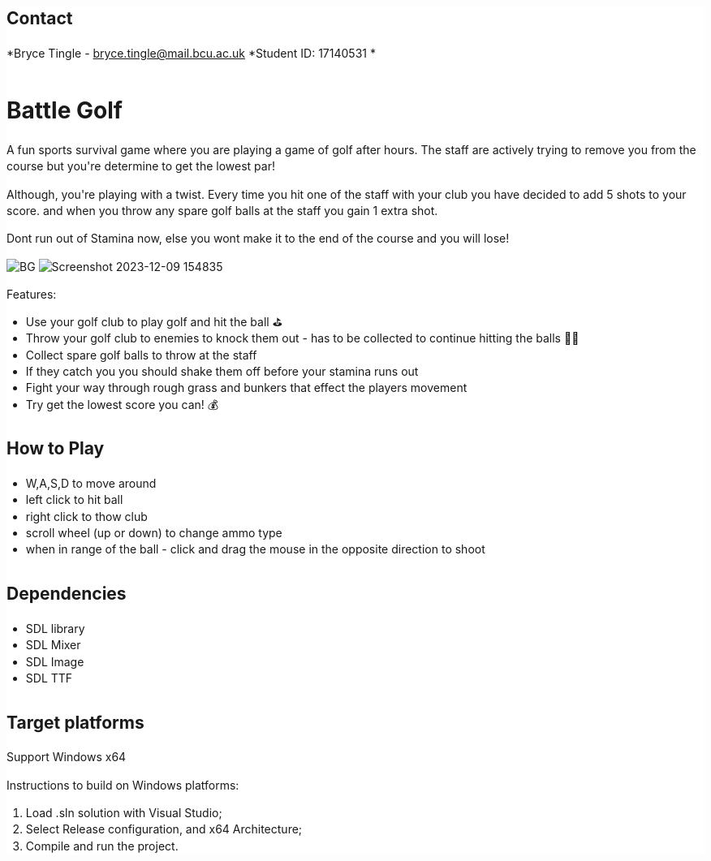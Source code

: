 ## Contact

*Bryce Tingle - bryce.tingle@mail.bcu.ac.uk
*Student ID: 17140531
*

#  Battle Golf

A fun sports survival game where you are playing a game of golf after hours. The staff are actively trying to remove you from the course but you're determine
to get the lowest par!

Although, you're playing with a twist. Every time you hit one of the staff with your club you have decided to add 5 shots to your score.
and when you throw any spare golf balls at the staff you gain 1 extra shot.

Dont run out of Stamina now, else you wont make it to the end of the course and you will lose!

<img width="399" alt="BG" src="https://github.com/Birmingham-City-Uni/milestones-ClaymoreKiwi/assets/109832174/2335271e-000d-4d49-b170-bb87a5ebc1e8">
<img width="597" alt="Screenshot 2023-12-09 154835" src="https://github.com/Birmingham-City-Uni/milestones-ClaymoreKiwi/assets/109832174/5d3bfeb1-ce59-48d1-a76f-3c56e1bd4ed1">

Features:
* Use your golf club to play golf and hit the ball ⛳
* Throw your golf club to enemies to knock them out - has to be collected to continue hitting the balls 🏌️‍♂️
* Collect spare golf balls to throw at the staff
* If they catch you you should shake them off before your stamina runs out
* Fight your way through rough grass and bunkers that effect the players movement
* Try get the lowest score you can! :moneybag:

## How to Play
* W,A,S,D to move around
* left click to hit ball
* right click to thow club
* scroll wheel (up or down) to change ammo type
* when in range of the ball - click and drag the mouse in the opposite direction to shoot

## Dependencies
* SDL library
* SDL Mixer
* SDL Image
* SDL TTF

## Target platforms
Support Windows x64

Instructions to build on Windows platforms:
1) Load .sln solution with Visual Studio;
2) Select Release configuration, and x64 Architecture;
3) Compile and run the project.
